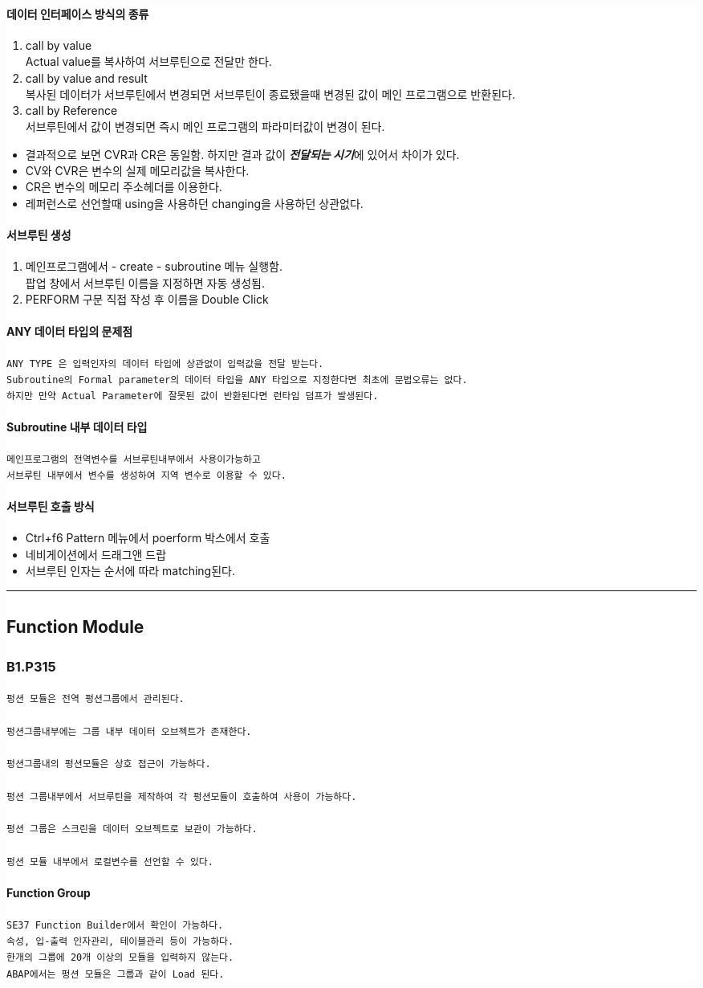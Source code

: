 #### 데이터 인터페이스 방식의 종류
1. call by value  
    Actual value를 복사하여 서브루틴으로 전달만 한다.
2. call by value and result  
    복사된 데이터가 서브루틴에서 변경되면 
    서브루틴이 종료됐을때 변경된 값이 메인 프로그램으로 반환된다.
3. call by Reference  
    서브루틴에서 값이 변경되면 즉시 메인 프로그램의 파라미터값이 변경이 된다.  

- 결과적으로 보면 CVR과 CR은 동일함. 하지만 결과 값이 ***전달되는 시기***에 있어서 차이가 있다.
- CV와 CVR은 변수의 실제 메모리값을 복사한다.
- CR은 변수의 메모리 주소헤더를 이용한다.
- 레퍼런스로 선언할때 using을 사용하던 changing을 사용하던 상관없다.

#### 서브루틴 생성
1.  메인프로그램에서 - create - subroutine 메뉴 실행함.  
    팝업 창에서 서브루틴 이름을 지정하면 자동 생성됨.
2.  PERFORM 구문 직접 작성 후 이름을 Double Click

#### ANY 데이터 타입의 문제점
    ANY TYPE 은 입력인자의 데이터 타입에 상관없이 입력값을 전달 받는다.  
    Subroutine의 Formal parameter의 데이터 타입을 ANY 타입으로 지정한다면 최초에 문법오류는 없다.  
    하지만 만약 Actual Parameter에 잘못된 값이 반환된다면 런타임 덤프가 발생된다.

#### Subroutine 내부 데이터 타입
    메인프로그램의 전역변수를 서브루틴내부에서 사용이가능하고 
    서브루틴 내부에서 변수를 생성하여 지역 변수로 이용할 수 있다.

#### 서브루틴 호출 방식
- Ctrl+f6 Pattern 메뉴에서 poerform 박스에서 호출
- 네비게이션에서 드래그앤 드랍
- 서브루틴 인자는 순서에 따라 matching된다.

---


## **Function Module**
### B1.P315
    펑션 모듈은 전역 펑션그룹에서 관리된다.  

    펑션그룹내부에는 그룹 내부 데이터 오브젝트가 존재한다.  

    펑션그룹내의 펑션모듈은 상호 접근이 가능하다.  

    펑션 그룹내부에서 서브루틴을 제작하여 각 펑션모듈이 호출하여 사용이 가능하다.  

    펑션 그룹은 스크린을 데이터 오브젝트로 보관이 가능하다.  

    펑션 모듈 내부에서 로컬변수를 선언할 수 있다.  

#### **Function Group**
    SE37 Function Builder에서 확인이 가능하다.
    속성, 입-출력 인자관리, 테이블관리 등이 가능하다.
    한개의 그룹에 20개 이상의 모듈을 입력하지 않는다.
    ABAP에서는 펑션 모듈은 그룹과 같이 Load 된다.
